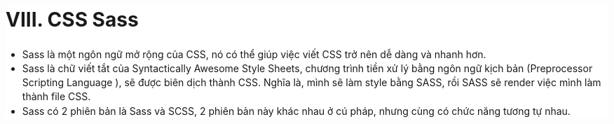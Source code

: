 # VIII. CSS Sass

- Sass là một ngôn ngữ mở rộng của CSS, nó có thể giúp việc viết CSS trở nên dễ dàng và nhanh hơn.
- Sass là chữ viết tắt của Syntactically Awesome Style Sheets, chương trình tiền xử lý bằng ngôn ngữ kịch bản (Preprocessor Scripting Language ), sẽ được biên dịch thành CSS. Nghĩa là, mình sẽ làm style bằng SASS, rồi SASS sẽ render việc mình làm thành file CSS.
- Sass có 2 phiên bản là Sass và SCSS, 2 phiên bản này khác nhau ở cú pháp, nhưng cùng có chức năng tương tự nhau.